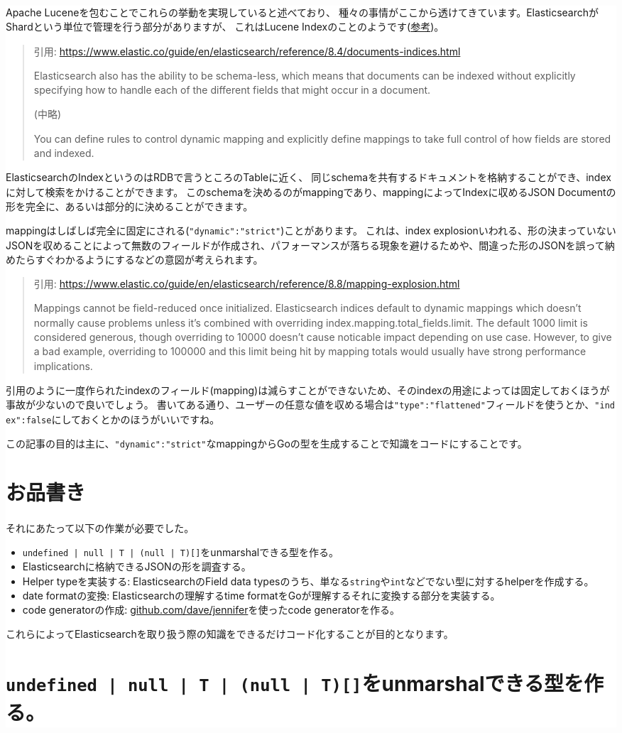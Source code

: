 Apache Luceneを包むことでこれらの挙動を実現していると述べており、
種々の事情がここから透けてきています。ElasticsearchがShardという単位で管理を行う部分がありますが、
これはLucene Indexのことのようです([参考](https://po3rin.com/blog/try-lucene))。

> 引用:
> https://www.elastic.co/guide/en/elasticsearch/reference/8.4/documents-indices.html
>
> Elasticsearch also has the ability to be schema-less, which means that
> documents can be indexed without explicitly specifying how to handle each of
> the different fields that might occur in a document.
>
> (中略)
>
> You can define rules to control dynamic mapping and explicitly define mappings
> to take full control of how fields are stored and indexed.

ElasticsearchのIndexというのはRDBで言うところのTableに近く、
同じschemaを共有するドキュメントを格納することができ、indexに対して検索をかけることができます。
このschemaを決めるのがmappingであり、mappingによってIndexに収めるJSON Documentの形を完全に、あるいは部分的に決めることができます。

mappingはしばしば完全に固定にされる(`"dynamic":"strict"`)ことがあります。
これは、index explosionいわれる、形の決まっていないJSONを収めることによって無数のフィールドが作成され、パフォーマンスが落ちる現象を避けるためや、間違った形のJSONを誤って納めたらすぐわかるようにするなどの意図が考えられます。

> 引用:
> https://www.elastic.co/guide/en/elasticsearch/reference/8.8/mapping-explosion.html
>
> Mappings cannot be field-reduced once initialized. Elasticsearch indices
> default to dynamic mappings which doesn’t normally cause problems unless it’s
> combined with overriding index.mapping.total_fields.limit. The default 1000
> limit is considered generous, though overriding to 10000 doesn’t cause
> noticable impact depending on use case. However, to give a bad example,
> overriding to 100000 and this limit being hit by mapping totals would usually
> have strong performance implications.

引用のように一度作られたindexのフィールド(mapping)は減らすことができないため、そのindexの用途によっては固定しておくほうが事故が少ないので良いでしょう。
書いてある通り、ユーザーの任意な値を収める場合は`"type":"flattened"`フィールドを使うとか、`"index":false`にしておくとかのほうがいいですね。

この記事の目的は主に、`"dynamic":"strict"`なmappingからGoの型を生成することで知識をコードにすることです。

# お品書き

それにあたって以下の作業が必要でした。

- `undefined | null | T | (null | T)[]`をunmarshalできる型を作る。
- Elasticsearchに格納できるJSONの形を調査する。
- Helper typeを実装する: ElasticsearchのField data typesのうち、単なる`string`や`int`などでない型に対するhelperを作成する。
- date formatの変換: Elasticsearchの理解するtime formatをGoが理解するそれに変換する部分を実装する。
- code generatorの作成: [github.com/dave/jennifer]を使ったcode generatorを作る。

これらによってElasticsearchを取り扱う際の知識をできるだけコード化することが目的となります。

# `undefined | null | T | (null | T)[]`をunmarshalできる型を作る。


[elasticsearch]: https://www.elastic.co/guide/en/elasticsearch/reference/8.4/elasticsearch-intro.html
[ingest pipelines]: https://www.elastic.co/guide/en/elasticsearch/reference/8.4/ingest.html
[field data type(s)]: https://www.elastic.co/guide/en/elasticsearch/reference/8.4/mapping-types.html
[field data types]: https://www.elastic.co/guide/en/elasticsearch/reference/8.4/mapping-types.html
[GeoJSON]: https://www.elastic.co/guide/en/elasticsearch/reference/8.4/geo-shape.html#:~:text=GeoJSON%20or%20Well%2DKnown%20Text
[Well-Known Text]: https://docs.opengeospatial.org/is/12-063r5/12-063r5.html
[github.com/elastic/go-elasticsearch]: https://github.com/elastic/go-elasticsearch
[github.com/dave/jennifer]: https://github.com/dave/jennifer
[github.com/ngicks/und]: https://github.com/ngicks/und
[前回の記事]: https://zenn.dev/ngicks/articles/go-json-that-can-be-t-null-or-undefined
[range]: https://www.elastic.co/guide/en/elasticsearch/reference/8.4/range.html
[aggregate_metric_double]: https://www.elastic.co/guide/en/elasticsearch/reference/8.4/aggregate-metric-double.html
[alias]: https://www.elastic.co/guide/en/elasticsearch/reference/8.4/field-alias.html
[binary]: https://www.elastic.co/guide/en/elasticsearch/reference/8.4/binary.html
[boolean]: https://www.elastic.co/guide/en/elasticsearch/reference/8.4/boolean.html
[completion]: https://www.elastic.co/guide/en/elasticsearch/reference/8.4/completion.html
[date]: https://www.elastic.co/guide/en/elasticsearch/reference/8.4/date.html
[date_nanos]: https://www.elastic.co/guide/en/elasticsearch/reference/8.4/date_nanos.html
[dense_vector]: https://www.elastic.co/guide/en/elasticsearch/reference/8.4/dense-vector.html
[flattened]: https://www.elastic.co/guide/en/elasticsearch/reference/8.4/flattened.html
[geo_point]: https://www.elastic.co/guide/en/elasticsearch/reference/8.4/geo-point.html
[geo_shape]: https://www.elastic.co/guide/en/elasticsearch/reference/8.4/geo-shape.html
[histogram]: https://www.elastic.co/guide/en/elasticsearch/reference/8.4/histogram.html
[ip]: https://www.elastic.co/guide/en/elasticsearch/reference/8.4/ip.html
[join]: https://www.elastic.co/guide/en/elasticsearch/reference/8.4/join.html
[keyword]: https://www.elastic.co/guide/en/elasticsearch/reference/8.4/keyword.html
[constant_keyword]: https://www.elastic.co/guide/en/elasticsearch/reference/8.4/keyword.html#constant-keyword-field-type
[wildcard]: https://www.elastic.co/guide/en/elasticsearch/reference/8.4/keyword.html#wildcard-field-type
[nested]: https://www.elastic.co/guide/en/elasticsearch/reference/8.4/nested.html
[byte]: https://www.elastic.co/guide/en/elasticsearch/reference/8.4/number.html
[double]: https://www.elastic.co/guide/en/elasticsearch/reference/8.4/number.html
[float]: https://www.elastic.co/guide/en/elasticsearch/reference/8.4/number.html
[half_float]: https://www.elastic.co/guide/en/elasticsearch/reference/8.4/number.html
[integer]: https://www.elastic.co/guide/en/elasticsearch/reference/8.4/number.html
[long]: https://www.elastic.co/guide/en/elasticsearch/reference/8.4/number.html
[scaled_float]: https://www.elastic.co/guide/en/elasticsearch/reference/8.4/number.html
[short]: https://www.elastic.co/guide/en/elasticsearch/reference/8.4/number.html
[object]: https://www.elastic.co/guide/en/elasticsearch/reference/8.4/object.html
[percolator]: https://www.elastic.co/guide/en/elasticsearch/reference/8.4/percolator.html
[point]: https://www.elastic.co/guide/en/elasticsearch/reference/8.4/point.html
[date_range]: https://www.elastic.co/guide/en/elasticsearch/reference/8.4/range.html
[double_range]: https://www.elastic.co/guide/en/elasticsearch/reference/8.4/range.html
[float_range]: https://www.elastic.co/guide/en/elasticsearch/reference/8.4/range.html
[integer_range]: https://www.elastic.co/guide/en/elasticsearch/reference/8.4/range.html
[ip_range]: https://www.elastic.co/guide/en/elasticsearch/reference/8.4/range.html
[long_range]: https://www.elastic.co/guide/en/elasticsearch/reference/8.4/range.html
[rank_feature]: https://www.elastic.co/guide/en/elasticsearch/reference/8.4/rank-feature.html
[rank_features]: https://www.elastic.co/guide/en/elasticsearch/reference/8.4/rank-features.html
[search_as_you_type]: https://www.elastic.co/guide/en/elasticsearch/reference/8.4/search-as-you-type.html
[shape]: https://www.elastic.co/guide/en/elasticsearch/reference/8.4/shape.html
[text]: https://www.elastic.co/guide/en/elasticsearch/reference/8.4/text.html
[match_only_text]: https://www.elastic.co/guide/en/elasticsearch/reference/8.4/text.html#match-only-text-field-type
[token_count]: https://www.elastic.co/guide/en/elasticsearch/reference/8.4/token-count.html
[unsigned_long]: https://www.elastic.co/guide/en/elasticsearch/reference/8.4/unsigned-long.html
[version]: https://www.elastic.co/guide/en/elasticsearch/reference/8.4/version.html